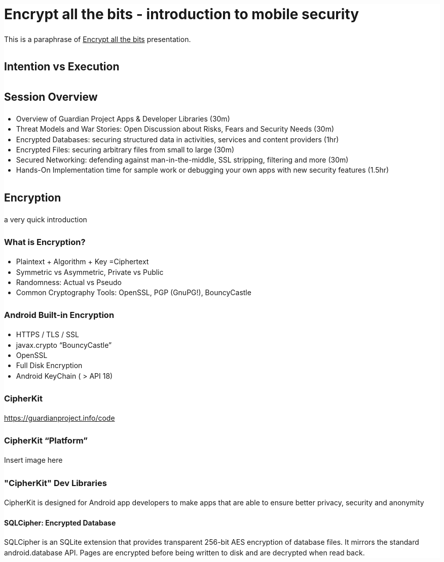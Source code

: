 # Encrypt all the bits - introduction to mobile security

This is a paraphrase of [Encrypt all the bits](https://docs.google.com/presentation/d/1Jgg405aEvDwkm_f65Z7x3qin_vGqzDNsk_p3cPB4VZc/edit#slide=id.g181a3a731_0335) presentation.

## Intention vs Execution

## Session Overview
  - Overview of Guardian Project Apps & Developer Libraries (30m)
  - Threat Models and War Stories: Open Discussion about Risks, Fears and Security Needs (30m)
  - Encrypted Databases: securing structured data in activities, services and content providers (1hr)
  - Encrypted Files: securing arbitrary files from small to large (30m)
  - Secured Networking: defending against man-in-the-middle, SSL stripping, filtering and more (30m)
  - Hands-On Implementation time for sample work or debugging your own apps with new security features (1.5hr)

## Encryption
a very quick introduction

### What is Encryption?
  - Plaintext + Algorithm + Key =Ciphertext
  - Symmetric vs Asymmetric, Private vs Public
  - Randomness: Actual vs Pseudo
  - Common Cryptography Tools: OpenSSL, PGP (GnuPG!), BouncyCastle

### Android Built-in Encryption 
  - HTTPS / TLS / SSL
  - javax.crypto “BouncyCastle”
  - OpenSSL
  - Full Disk Encryption
  - Android KeyChain ( > API 18)

### CipherKit
https://guardianproject.info/code

### CipherKit “Platform”
Insert image here

### "CipherKit" Dev Libraries
CipherKit is designed for Android app developers to make apps that are able to ensure better privacy, security and anonymity

#### SQLCipher: Encrypted Database
SQLCipher is an SQLite extension that provides transparent 256-bit AES encryption of database files. It mirrors the standard android.database API. Pages are encrypted before being written to disk and are decrypted when read back.
